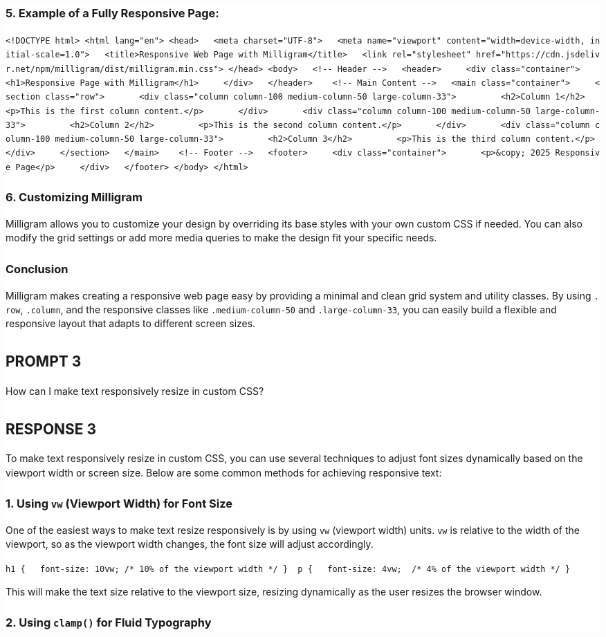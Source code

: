 ### 5\. **Example of a Fully Responsive Page:**

`<!DOCTYPE html> <html lang="en"> <head>   <meta charset="UTF-8">   <meta name="viewport" content="width=device-width, initial-scale=1.0">   <title>Responsive Web Page with Milligram</title>   <link rel="stylesheet" href="https://cdn.jsdelivr.net/npm/milligram/dist/milligram.min.css"> </head> <body>   <!-- Header -->   <header>     <div class="container">       <h1>Responsive Page with Milligram</h1>     </div>   </header>    <!-- Main Content -->   <main class="container">     <section class="row">       <div class="column column-100 medium-column-50 large-column-33">         <h2>Column 1</h2>         <p>This is the first column content.</p>       </div>       <div class="column column-100 medium-column-50 large-column-33">         <h2>Column 2</h2>         <p>This is the second column content.</p>       </div>       <div class="column column-100 medium-column-50 large-column-33">         <h2>Column 3</h2>         <p>This is the third column content.</p>       </div>     </section>   </main>    <!-- Footer -->   <footer>     <div class="container">       <p>&copy; 2025 Responsive Page</p>     </div>   </footer> </body> </html>`

### 6\. **Customizing Milligram**

Milligram allows you to customize your design by overriding its base styles with your own custom CSS if needed. You can also modify the grid settings or add more media queries to make the design fit your specific needs.

### Conclusion

Milligram makes creating a responsive web page easy by providing a minimal and clean grid system and utility classes. By using `.row`, `.column`, and the responsive classes like `.medium-column-50` and `.large-column-33`, you can easily build a flexible and responsive layout that adapts to different screen sizes.

## PROMPT 3

How can I make text responsively resize in custom CSS?

## RESPONSE 3

To make text responsively resize in custom CSS, you can use several techniques to adjust font sizes dynamically based on the viewport width or screen size. Below are some common methods for achieving responsive text:

### 1\. **Using `vw` (Viewport Width) for Font Size**

One of the easiest ways to make text resize responsively is by using `vw` (viewport width) units. `vw` is relative to the width of the viewport, so as the viewport width changes, the font size will adjust accordingly.

`h1 {   font-size: 10vw; /* 10% of the viewport width */ }  p {   font-size: 4vw;  /* 4% of the viewport width */ }`

This will make the text size relative to the viewport size, resizing dynamically as the user resizes the browser window.

### 2\. **Using `clamp()` for Fluid Typography**
